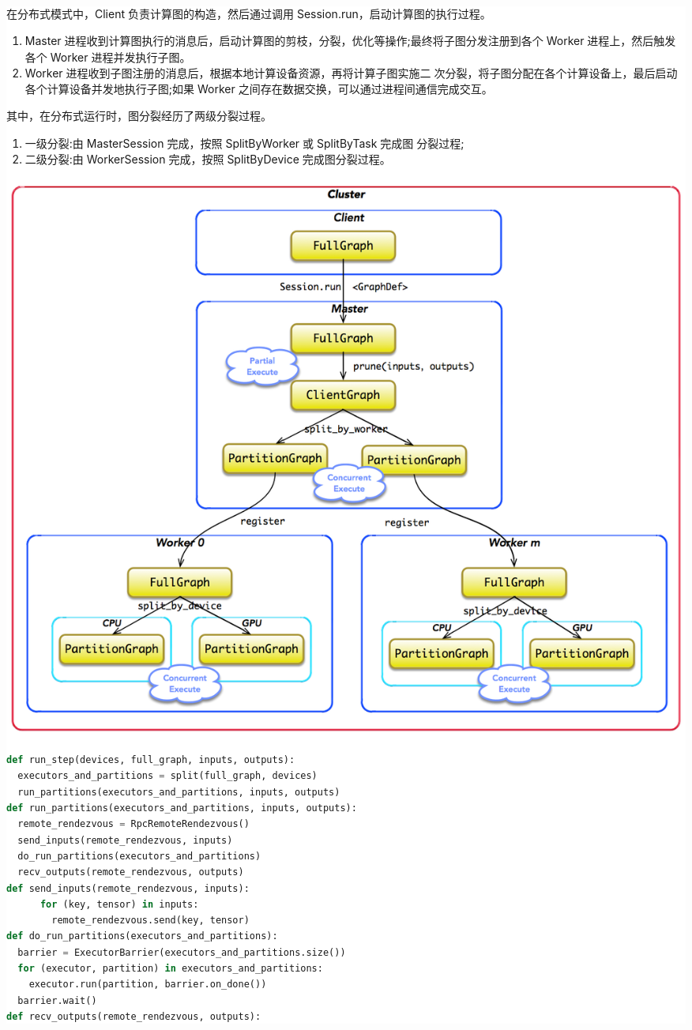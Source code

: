 在分布式模式中，Client 负责计算图的构造，然后通过调用 Session.run，启动计算图的执行过程。
1. Master 进程收到计算图执行的消息后，启动计算图的剪枝，分裂，优化等操作;最终将子图分发注册到各个 Worker 进程上，然后触发各个 Worker 进程并发执行子图。
2. Worker 进程收到子图注册的消息后，根据本地计算设备资源，再将计算子图实施二 次分裂，将子图分配在各个计算设备上，最后启动各个计算设备并发地执行子图;如果 Worker 之间存在数据交换，可以通过进程间通信完成交互。

其中，在分布式运行时，图分裂经历了两级分裂过程。
1. 一级分裂:由 MasterSession 完成，按照 SplitByWorker 或 SplitByTask 完成图 分裂过程;
2. 二级分裂:由 WorkerSession 完成，按照 SplitByDevice 完成图分裂过程。

![](/public/upload/machine/tf_distributed.png)

```python
def run_step(devices, full_graph, inputs, outputs):
  executors_and_partitions = split(full_graph, devices)
  run_partitions(executors_and_partitions, inputs, outputs)
def run_partitions(executors_and_partitions, inputs, outputs):
  remote_rendezvous = RpcRemoteRendezvous()
  send_inputs(remote_rendezvous, inputs)
  do_run_partitions(executors_and_partitions)
  recv_outputs(remote_rendezvous, outputs)
def send_inputs(remote_rendezvous, inputs):
      for (key, tensor) in inputs:
        remote_rendezvous.send(key, tensor)
def do_run_partitions(executors_and_partitions):
  barrier = ExecutorBarrier(executors_and_partitions.size())
  for (executor, partition) in executors_and_partitions:
    executor.run(partition, barrier.on_done())
  barrier.wait()
def recv_outputs(remote_rendezvous, outputs):
```